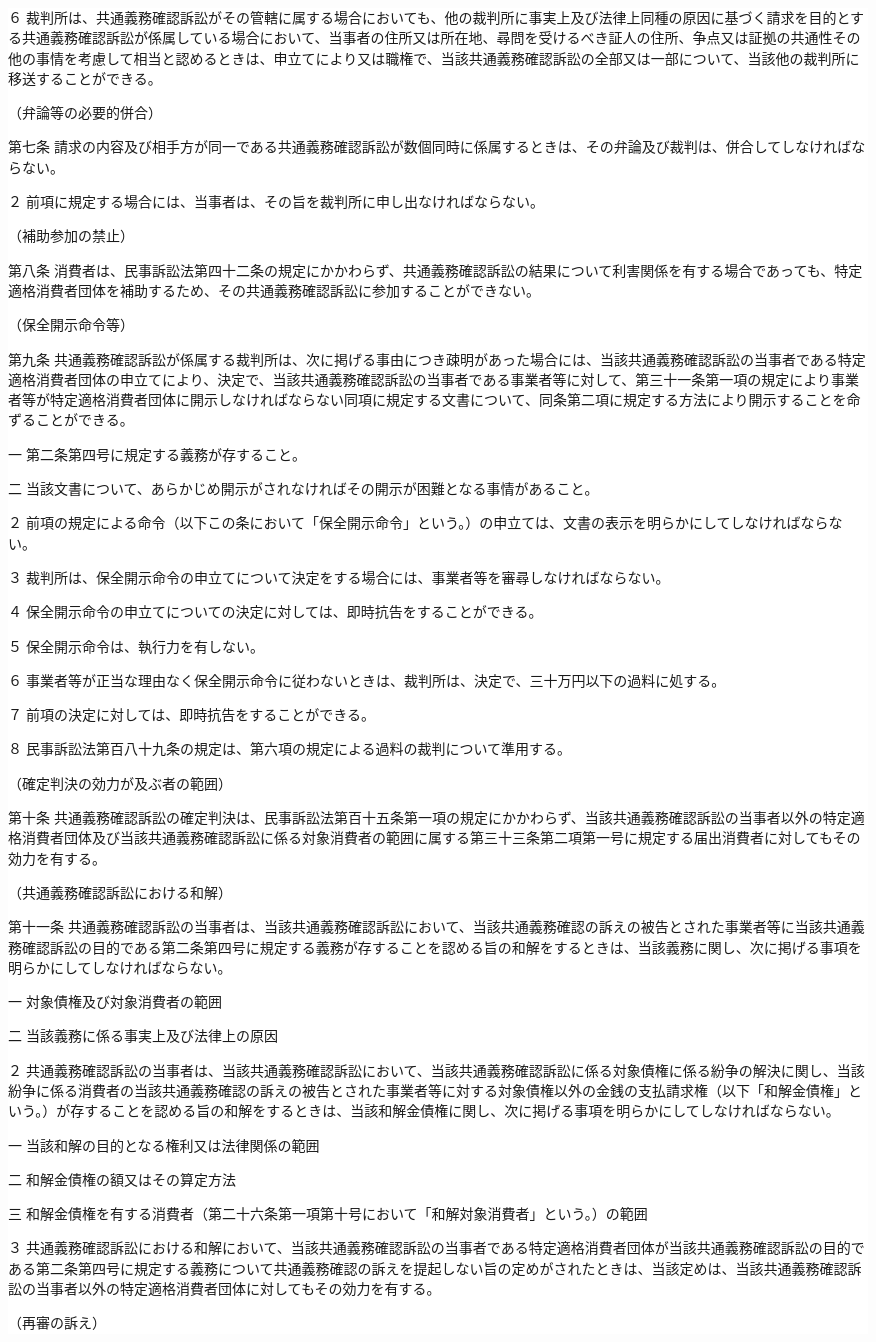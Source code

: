 ６ 裁判所は、共通義務確認訴訟がその管轄に属する場合においても、他の裁判所に事実上及び法律上同種の原因に基づく請求を目的とする共通義務確認訴訟が係属している場合において、当事者の住所又は所在地、尋問を受けるべき証人の住所、争点又は証拠の共通性その他の事情を考慮して相当と認めるときは、申立てにより又は職権で、当該共通義務確認訴訟の全部又は一部について、当該他の裁判所に移送することができる。

（弁論等の必要的併合）

第七条 請求の内容及び相手方が同一である共通義務確認訴訟が数個同時に係属するときは、その弁論及び裁判は、併合してしなければならない。

２ 前項に規定する場合には、当事者は、その旨を裁判所に申し出なければならない。

（補助参加の禁止）

第八条 消費者は、民事訴訟法第四十二条の規定にかかわらず、共通義務確認訴訟の結果について利害関係を有する場合であっても、特定適格消費者団体を補助するため、その共通義務確認訴訟に参加することができない。

（保全開示命令等）

第九条 共通義務確認訴訟が係属する裁判所は、次に掲げる事由につき疎明があった場合には、当該共通義務確認訴訟の当事者である特定適格消費者団体の申立てにより、決定で、当該共通義務確認訴訟の当事者である事業者等に対して、第三十一条第一項の規定により事業者等が特定適格消費者団体に開示しなければならない同項に規定する文書について、同条第二項に規定する方法により開示することを命ずることができる。

一 第二条第四号に規定する義務が存すること。

二 当該文書について、あらかじめ開示がされなければその開示が困難となる事情があること。

２ 前項の規定による命令（以下この条において「保全開示命令」という。）の申立ては、文書の表示を明らかにしてしなければならない。

３ 裁判所は、保全開示命令の申立てについて決定をする場合には、事業者等を審尋しなければならない。

４ 保全開示命令の申立てについての決定に対しては、即時抗告をすることができる。

５ 保全開示命令は、執行力を有しない。

６ 事業者等が正当な理由なく保全開示命令に従わないときは、裁判所は、決定で、三十万円以下の過料に処する。

７ 前項の決定に対しては、即時抗告をすることができる。

８ 民事訴訟法第百八十九条の規定は、第六項の規定による過料の裁判について準用する。

（確定判決の効力が及ぶ者の範囲）

第十条 共通義務確認訴訟の確定判決は、民事訴訟法第百十五条第一項の規定にかかわらず、当該共通義務確認訴訟の当事者以外の特定適格消費者団体及び当該共通義務確認訴訟に係る対象消費者の範囲に属する第三十三条第二項第一号に規定する届出消費者に対してもその効力を有する。

（共通義務確認訴訟における和解）

第十一条 共通義務確認訴訟の当事者は、当該共通義務確認訴訟において、当該共通義務確認の訴えの被告とされた事業者等に当該共通義務確認訴訟の目的である第二条第四号に規定する義務が存することを認める旨の和解をするときは、当該義務に関し、次に掲げる事項を明らかにしてしなければならない。

一 対象債権及び対象消費者の範囲

二 当該義務に係る事実上及び法律上の原因

２ 共通義務確認訴訟の当事者は、当該共通義務確認訴訟において、当該共通義務確認訴訟に係る対象債権に係る紛争の解決に関し、当該紛争に係る消費者の当該共通義務確認の訴えの被告とされた事業者等に対する対象債権以外の金銭の支払請求権（以下「和解金債権」という。）が存することを認める旨の和解をするときは、当該和解金債権に関し、次に掲げる事項を明らかにしてしなければならない。

一 当該和解の目的となる権利又は法律関係の範囲

二 和解金債権の額又はその算定方法

三 和解金債権を有する消費者（第二十六条第一項第十号において「和解対象消費者」という。）の範囲

３ 共通義務確認訴訟における和解において、当該共通義務確認訴訟の当事者である特定適格消費者団体が当該共通義務確認訴訟の目的である第二条第四号に規定する義務について共通義務確認の訴えを提起しない旨の定めがされたときは、当該定めは、当該共通義務確認訴訟の当事者以外の特定適格消費者団体に対してもその効力を有する。

（再審の訴え）
